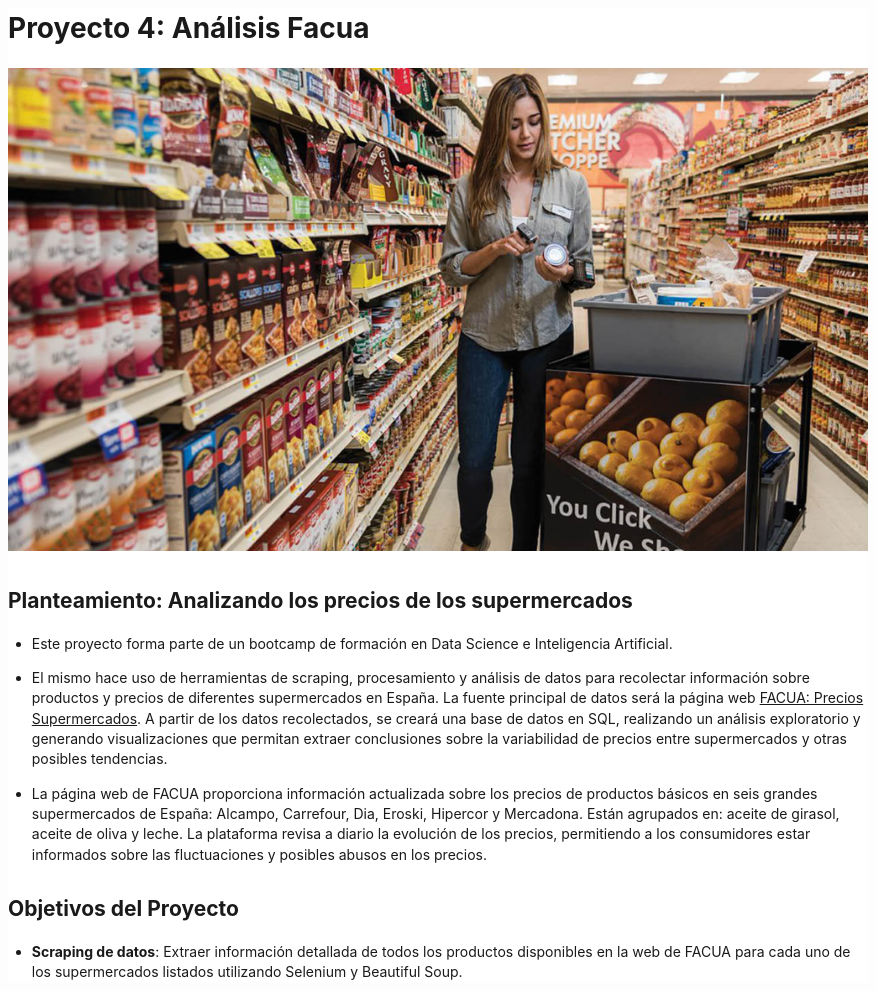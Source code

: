 # Proyecto 4: Análisis Facua

![imagen](images/header.jpg)


## Planteamiento: **Analizando los precios de los supermercados**

- Este proyecto forma parte de un bootcamp de formación en Data Science e Inteligencia Artificial.

- El mismo hace uso de herramientas de scraping, procesamiento y análisis de datos para recolectar información sobre productos y precios de diferentes supermercados en España. La fuente principal de datos será la página web [FACUA: Precios Supermercados](https://super.facua.org/). A partir de los datos recolectados, se creará una base de datos en SQL, realizando un análisis exploratorio y generando visualizaciones que permitan extraer conclusiones sobre la variabilidad de precios entre supermercados y otras posibles tendencias.

- La página web de FACUA proporciona información actualizada sobre los precios de productos básicos en seis grandes supermercados de España: Alcampo, Carrefour, Dia, Eroski, Hipercor y Mercadona. Están agrupados en: aceite de girasol, aceite de oliva y leche. La plataforma revisa a diario la evolución de los precios, permitiendo a los consumidores estar informados sobre las fluctuaciones y posibles abusos en los precios.


## Objetivos del Proyecto

- **Scraping de datos**: Extraer información detallada de todos los productos disponibles en la web de FACUA para cada uno de los supermercados listados utilizando Selenium y Beautiful Soup.
